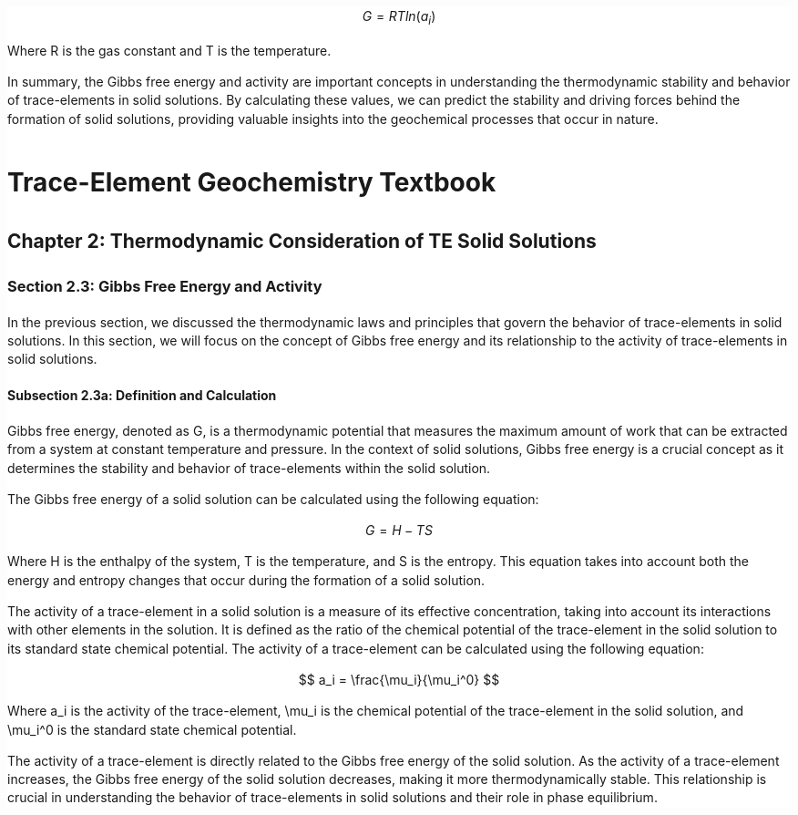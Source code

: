 $$
G = RTln(a_i)
$$

Where R is the gas constant and T is the temperature.

In summary, the Gibbs free energy and activity are important concepts in understanding the thermodynamic stability and behavior of trace-elements in solid solutions. By calculating these values, we can predict the stability and driving forces behind the formation of solid solutions, providing valuable insights into the geochemical processes that occur in nature.


# Trace-Element Geochemistry Textbook

## Chapter 2: Thermodynamic Consideration of TE Solid Solutions

### Section 2.3: Gibbs Free Energy and Activity

In the previous section, we discussed the thermodynamic laws and principles that govern the behavior of trace-elements in solid solutions. In this section, we will focus on the concept of Gibbs free energy and its relationship to the activity of trace-elements in solid solutions.

#### Subsection 2.3a: Definition and Calculation

Gibbs free energy, denoted as G, is a thermodynamic potential that measures the maximum amount of work that can be extracted from a system at constant temperature and pressure. In the context of solid solutions, Gibbs free energy is a crucial concept as it determines the stability and behavior of trace-elements within the solid solution.

The Gibbs free energy of a solid solution can be calculated using the following equation:

$$
G = H - TS
$$

Where H is the enthalpy of the system, T is the temperature, and S is the entropy. This equation takes into account both the energy and entropy changes that occur during the formation of a solid solution.

The activity of a trace-element in a solid solution is a measure of its effective concentration, taking into account its interactions with other elements in the solution. It is defined as the ratio of the chemical potential of the trace-element in the solid solution to its standard state chemical potential. The activity of a trace-element can be calculated using the following equation:

$$
a_i = \frac{\mu_i}{\mu_i^0}
$$

Where a_i is the activity of the trace-element, \mu_i is the chemical potential of the trace-element in the solid solution, and \mu_i^0 is the standard state chemical potential.

The activity of a trace-element is directly related to the Gibbs free energy of the solid solution. As the activity of a trace-element increases, the Gibbs free energy of the solid solution decreases, making it more thermodynamically stable. This relationship is crucial in understanding the behavior of trace-elements in solid solutions and their role in phase equilibrium.
